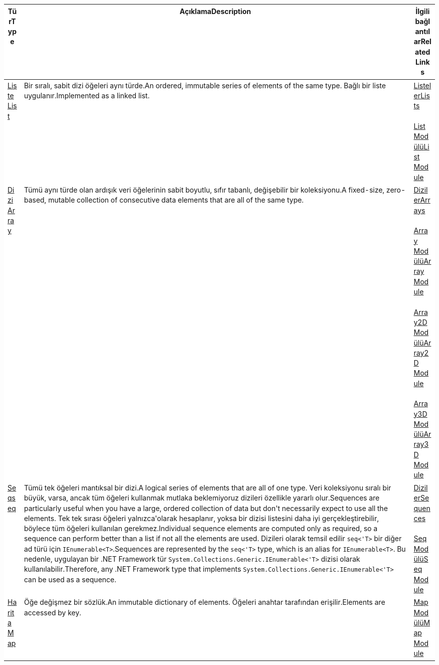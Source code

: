 |<span data-ttu-id="13e5b-112">Tür</span><span class="sxs-lookup"><span data-stu-id="13e5b-112">Type</span></span>|<span data-ttu-id="13e5b-113">Açıklama</span><span class="sxs-lookup"><span data-stu-id="13e5b-113">Description</span></span>|<span data-ttu-id="13e5b-114">İlgili bağlantılar</span><span class="sxs-lookup"><span data-stu-id="13e5b-114">Related Links</span></span>|
|----|-----------|-------------|
|[<span data-ttu-id="13e5b-115">Liste</span><span class="sxs-lookup"><span data-stu-id="13e5b-115">List</span></span>](https://msdn.microsoft.com/library/c627b668-477b-4409-91ed-06d7f1b3e4a7)|<span data-ttu-id="13e5b-116">Bir sıralı, sabit dizi öğeleri aynı türde.</span><span class="sxs-lookup"><span data-stu-id="13e5b-116">An ordered, immutable series of elements of the same type.</span></span> <span data-ttu-id="13e5b-117">Bağlı bir liste uygulanır.</span><span class="sxs-lookup"><span data-stu-id="13e5b-117">Implemented as a linked list.</span></span>|[<span data-ttu-id="13e5b-118">Listeler</span><span class="sxs-lookup"><span data-stu-id="13e5b-118">Lists</span></span>](lists.md)<br /><br />[<span data-ttu-id="13e5b-119">List Modülü</span><span class="sxs-lookup"><span data-stu-id="13e5b-119">List Module</span></span>](https://msdn.microsoft.com/library/a2264ba3-2d45-40dd-9040-4f7aa2ad9788)|
|[<span data-ttu-id="13e5b-120">Dizi</span><span class="sxs-lookup"><span data-stu-id="13e5b-120">Array</span></span>](https://msdn.microsoft.com/library/0cda8040-9396-40dd-8dcd-cf48542165a1)|<span data-ttu-id="13e5b-121">Tümü aynı türde olan ardışık veri öğelerinin sabit boyutlu, sıfır tabanlı, değişebilir bir koleksiyonu.</span><span class="sxs-lookup"><span data-stu-id="13e5b-121">A fixed-size, zero-based, mutable collection of consecutive data elements that are all of the same type.</span></span>|[<span data-ttu-id="13e5b-122">Diziler</span><span class="sxs-lookup"><span data-stu-id="13e5b-122">Arrays</span></span>](arrays.md)<br /><br />[<span data-ttu-id="13e5b-123">Array Modülü</span><span class="sxs-lookup"><span data-stu-id="13e5b-123">Array Module</span></span>](https://msdn.microsoft.com/library/0cda8040-9396-40dd-8dcd-cf48542165a1)<br /><br />[<span data-ttu-id="13e5b-124">Array2D Modülü</span><span class="sxs-lookup"><span data-stu-id="13e5b-124">Array2D Module</span></span>](https://msdn.microsoft.com/library/ae1a9746-7817-4430-bcdb-a79c2411bbd3)<br /><br />[<span data-ttu-id="13e5b-125">Array3D Modülü</span><span class="sxs-lookup"><span data-stu-id="13e5b-125">Array3D Module</span></span>](https://msdn.microsoft.com/library/c8355e2d-add8-48a4-8aa6-1c57ae74c560)|
|[<span data-ttu-id="13e5b-126">Seq</span><span class="sxs-lookup"><span data-stu-id="13e5b-126">seq</span></span>](https://msdn.microsoft.com/library/2f0c87c6-8a0d-4d33-92a6-10d1d037ce75)|<span data-ttu-id="13e5b-127">Tümü tek öğeleri mantıksal bir dizi.</span><span class="sxs-lookup"><span data-stu-id="13e5b-127">A logical series of elements that are all of one type.</span></span> <span data-ttu-id="13e5b-128">Veri koleksiyonu sıralı bir büyük, varsa, ancak tüm öğeleri kullanmak mutlaka beklemiyoruz dizileri özellikle yararlı olur.</span><span class="sxs-lookup"><span data-stu-id="13e5b-128">Sequences are particularly useful when you have a large, ordered collection of data but don't necessarily expect to use all the elements.</span></span> <span data-ttu-id="13e5b-129">Tek tek sırası öğeleri yalnızca'olarak hesaplanır, yoksa bir dizisi listesini daha iyi gerçekleştirebilir, böylece tüm öğeleri kullanılan gerekmez.</span><span class="sxs-lookup"><span data-stu-id="13e5b-129">Individual sequence elements are computed only as required, so a sequence can perform better than a list if not all the elements are used.</span></span> <span data-ttu-id="13e5b-130">Dizileri olarak temsil edilir `seq<'T>` bir diğer ad türü için `IEnumerable<T>`.</span><span class="sxs-lookup"><span data-stu-id="13e5b-130">Sequences are represented by the `seq<'T>` type, which is an alias for `IEnumerable<T>`.</span></span> <span data-ttu-id="13e5b-131">Bu nedenle, uygulayan bir .NET Framework tür `System.Collections.Generic.IEnumerable<'T>` dizisi olarak kullanılabilir.</span><span class="sxs-lookup"><span data-stu-id="13e5b-131">Therefore, any .NET Framework type that implements `System.Collections.Generic.IEnumerable<'T>` can be used as a sequence.</span></span>|[<span data-ttu-id="13e5b-132">Diziler</span><span class="sxs-lookup"><span data-stu-id="13e5b-132">Sequences</span></span>](sequences.md)<br /><br />[<span data-ttu-id="13e5b-133">Seq Modülü</span><span class="sxs-lookup"><span data-stu-id="13e5b-133">Seq Module</span></span>](https://msdn.microsoft.com/library/54e8f059-ca52-4632-9ae9-49685ee9b684)|
|[<span data-ttu-id="13e5b-134">Harita</span><span class="sxs-lookup"><span data-stu-id="13e5b-134">Map</span></span>](https://msdn.microsoft.com/library/975316ea-55e3-4987-9994-90897ad45664)|<span data-ttu-id="13e5b-135">Öğe değişmez bir sözlük.</span><span class="sxs-lookup"><span data-stu-id="13e5b-135">An immutable dictionary of elements.</span></span> <span data-ttu-id="13e5b-136">Öğeleri anahtar tarafından erişilir.</span><span class="sxs-lookup"><span data-stu-id="13e5b-136">Elements are accessed by key.</span></span>|[<span data-ttu-id="13e5b-137">Map Modülü</span><span class="sxs-lookup"><span data-stu-id="13e5b-137">Map Module</span></span>](https://msdn.microsoft.com/library/bfe61ead-f16c-416f-af98-56dbcbe23e4f)|